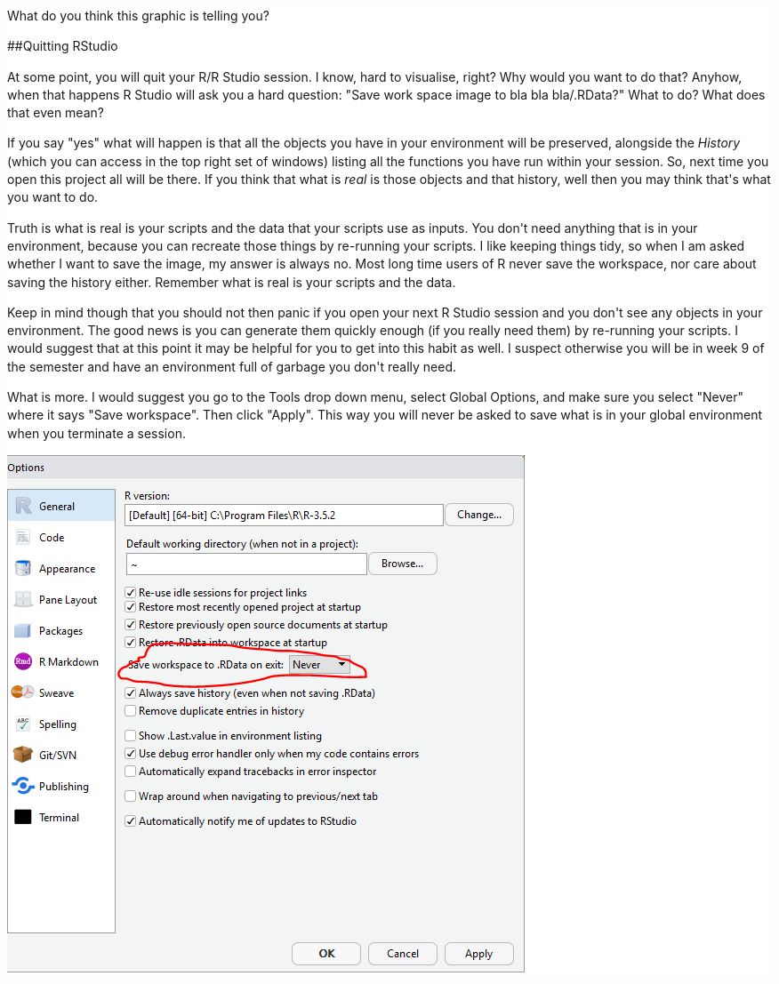 What do you think this graphic is telling you? 

##Quitting RStudio

At some point, you will quit your R/R Studio session. I know, hard to visualise, right? Why would you want to do that? Anyhow, when that happens R Studio will ask you a hard question: "Save work space image to bla bla bla/.RData?" What to do? What does that even mean?

If you say "yes" what will happen is that all the objects you have in your environment will be preserved, alongside the *History* (which you can access in the top right set of windows) listing all the functions you have run within your session. So, next time you open this project all will be there. If you think that what is *real* is those objects and that history, well then you may think that's what you want to do.

Truth is what is real is your scripts and the data that your scripts use as inputs. You don't need anything that is in your environment, because you can recreate those things by re-running your scripts. I like keeping things tidy, so when I am asked whether I want to save the image, my answer is always no. Most long time users of R never save the workspace, nor care about saving the history either. Remember what is real is your scripts and the data.

Keep in mind though that you should not then panic if you open your next R Studio session and you don't see any objects in your environment. The good news is you can generate them quickly enough (if you really need them) by re-running your scripts. I would suggest that at this point it may be helpful for you to get into this habit as well. I suspect otherwise you will be in week 9 of the semester and have an environment full of garbage you don't really need.

What is more. I would suggest you go to the Tools drop down menu, select Global Options, and make sure you select "Never" where it says "Save workspace". Then click "Apply". This way you will never be asked to save what is in your global environment when you terminate a session.

![](imgs/neversave.PNG) 
